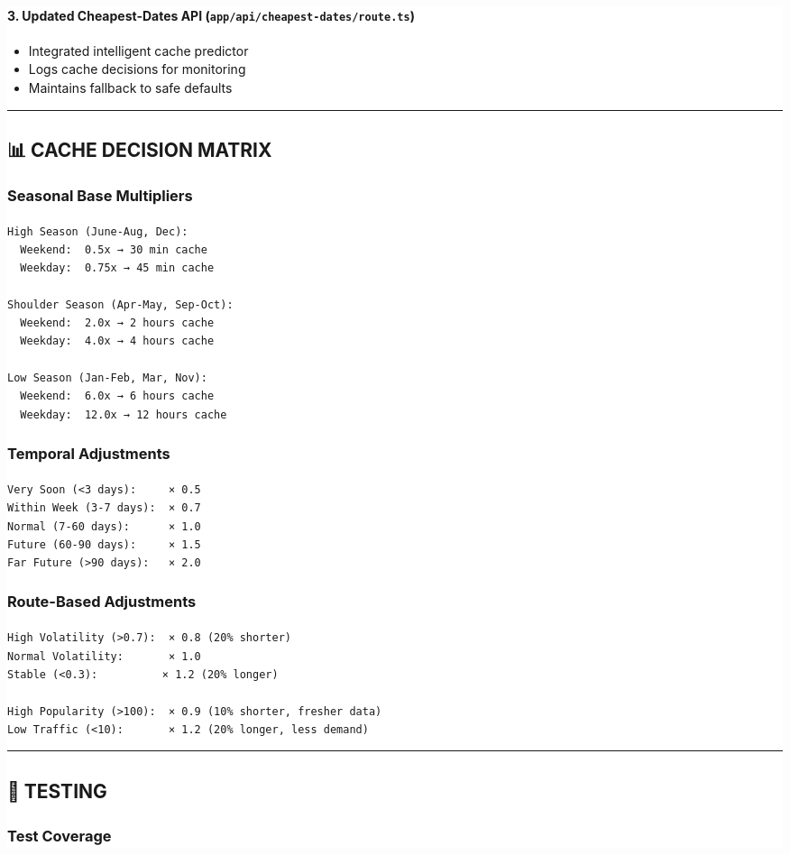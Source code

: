 #### 3. **Updated Cheapest-Dates API** (`app/api/cheapest-dates/route.ts`)
- Integrated intelligent cache predictor
- Logs cache decisions for monitoring
- Maintains fallback to safe defaults

---

## 📊 CACHE DECISION MATRIX

### Seasonal Base Multipliers

```
High Season (June-Aug, Dec):
  Weekend:  0.5x → 30 min cache
  Weekday:  0.75x → 45 min cache

Shoulder Season (Apr-May, Sep-Oct):
  Weekend:  2.0x → 2 hours cache
  Weekday:  4.0x → 4 hours cache

Low Season (Jan-Feb, Mar, Nov):
  Weekend:  6.0x → 6 hours cache
  Weekday:  12.0x → 12 hours cache
```

### Temporal Adjustments

```
Very Soon (<3 days):     × 0.5
Within Week (3-7 days):  × 0.7
Normal (7-60 days):      × 1.0
Future (60-90 days):     × 1.5
Far Future (>90 days):   × 2.0
```

### Route-Based Adjustments

```
High Volatility (>0.7):  × 0.8 (20% shorter)
Normal Volatility:       × 1.0
Stable (<0.3):          × 1.2 (20% longer)

High Popularity (>100):  × 0.9 (10% shorter, fresher data)
Low Traffic (<10):       × 1.2 (20% longer, less demand)
```

---

## 🧪 TESTING

### Test Coverage
